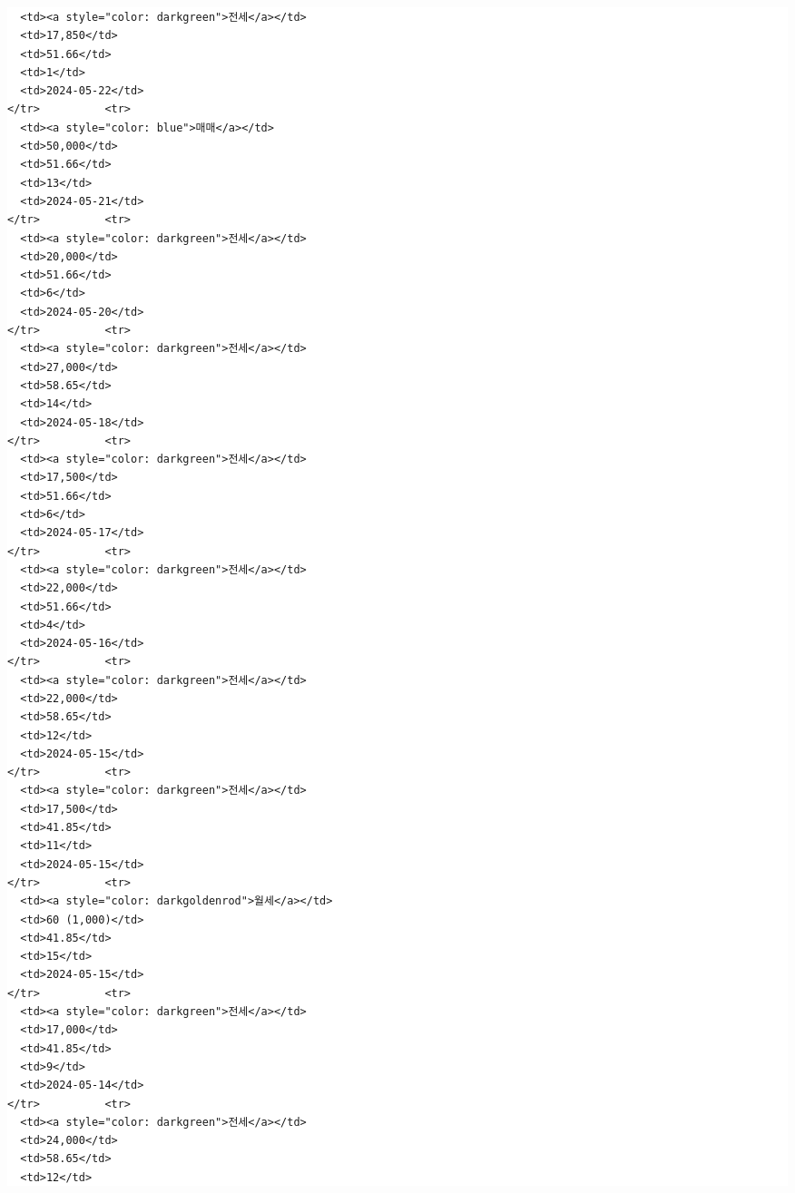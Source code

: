       <td><a style="color: darkgreen">전세</a></td>
      <td>17,850</td>
      <td>51.66</td>
      <td>1</td>
      <td>2024-05-22</td>
    </tr>          <tr>
      <td><a style="color: blue">매매</a></td>
      <td>50,000</td>
      <td>51.66</td>
      <td>13</td>
      <td>2024-05-21</td>
    </tr>          <tr>
      <td><a style="color: darkgreen">전세</a></td>
      <td>20,000</td>
      <td>51.66</td>
      <td>6</td>
      <td>2024-05-20</td>
    </tr>          <tr>
      <td><a style="color: darkgreen">전세</a></td>
      <td>27,000</td>
      <td>58.65</td>
      <td>14</td>
      <td>2024-05-18</td>
    </tr>          <tr>
      <td><a style="color: darkgreen">전세</a></td>
      <td>17,500</td>
      <td>51.66</td>
      <td>6</td>
      <td>2024-05-17</td>
    </tr>          <tr>
      <td><a style="color: darkgreen">전세</a></td>
      <td>22,000</td>
      <td>51.66</td>
      <td>4</td>
      <td>2024-05-16</td>
    </tr>          <tr>
      <td><a style="color: darkgreen">전세</a></td>
      <td>22,000</td>
      <td>58.65</td>
      <td>12</td>
      <td>2024-05-15</td>
    </tr>          <tr>
      <td><a style="color: darkgreen">전세</a></td>
      <td>17,500</td>
      <td>41.85</td>
      <td>11</td>
      <td>2024-05-15</td>
    </tr>          <tr>
      <td><a style="color: darkgoldenrod">월세</a></td>
      <td>60 (1,000)</td>
      <td>41.85</td>
      <td>15</td>
      <td>2024-05-15</td>
    </tr>          <tr>
      <td><a style="color: darkgreen">전세</a></td>
      <td>17,000</td>
      <td>41.85</td>
      <td>9</td>
      <td>2024-05-14</td>
    </tr>          <tr>
      <td><a style="color: darkgreen">전세</a></td>
      <td>24,000</td>
      <td>58.65</td>
      <td>12</td>